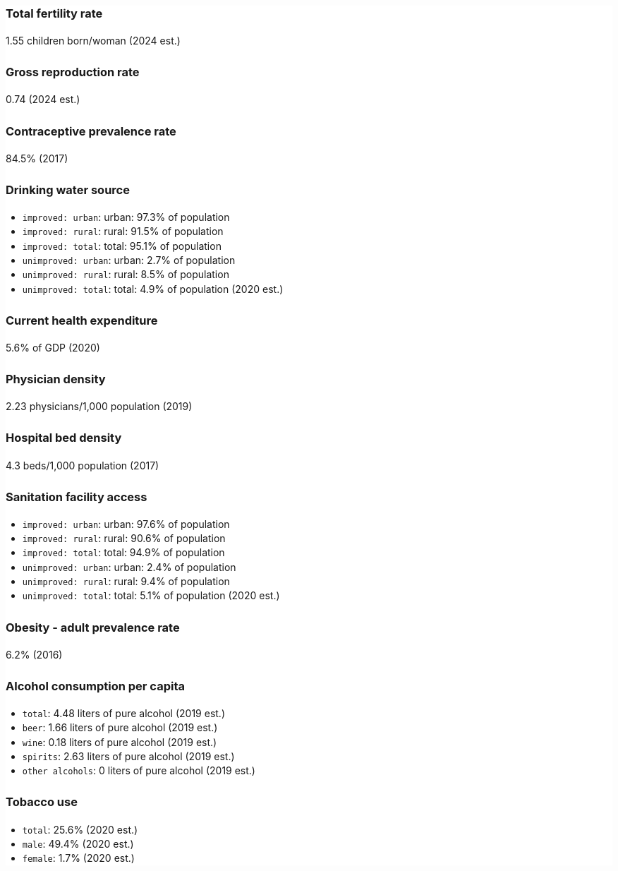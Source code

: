 ### Total fertility rate
1.55 children born/woman (2024 est.)

### Gross reproduction rate
0.74 (2024 est.)

### Contraceptive prevalence rate
84.5% (2017)

### Drinking water source
- `improved: urban`: urban: 97.3% of population
- `improved: rural`: rural: 91.5% of population
- `improved: total`: total: 95.1% of population
- `unimproved: urban`: urban: 2.7% of population
- `unimproved: rural`: rural: 8.5% of population
- `unimproved: total`: total: 4.9% of population (2020 est.)

### Current health expenditure
5.6% of GDP (2020)

### Physician density
2.23 physicians/1,000 population (2019)

### Hospital bed density
4.3 beds/1,000 population (2017)

### Sanitation facility access
- `improved: urban`: urban: 97.6% of population
- `improved: rural`: rural: 90.6% of population
- `improved: total`: total: 94.9% of population
- `unimproved: urban`: urban: 2.4% of population
- `unimproved: rural`: rural: 9.4% of population
- `unimproved: total`: total: 5.1% of population (2020 est.)

### Obesity - adult prevalence rate
6.2% (2016)

### Alcohol consumption per capita
- `total`: 4.48 liters of pure alcohol (2019 est.)
- `beer`: 1.66 liters of pure alcohol (2019 est.)
- `wine`: 0.18 liters of pure alcohol (2019 est.)
- `spirits`: 2.63 liters of pure alcohol (2019 est.)
- `other alcohols`: 0 liters of pure alcohol (2019 est.)

### Tobacco use
- `total`: 25.6% (2020 est.)
- `male`: 49.4% (2020 est.)
- `female`: 1.7% (2020 est.)
